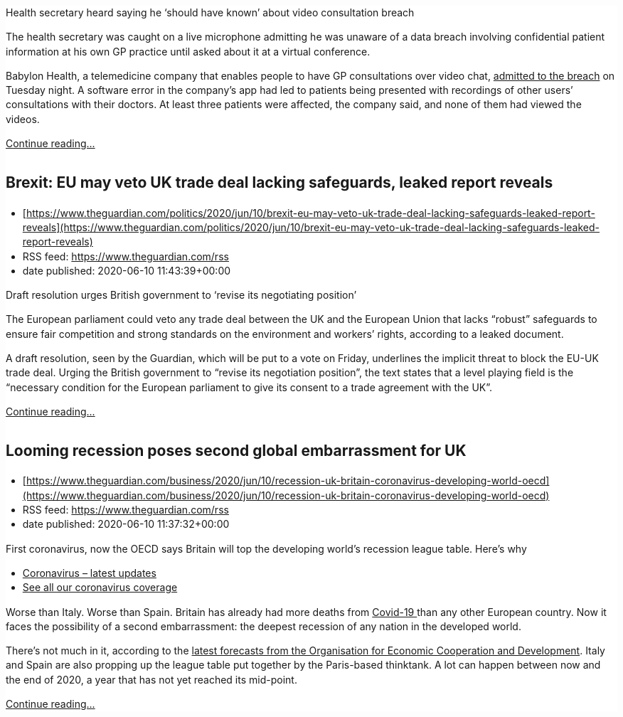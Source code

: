 <p>Health secretary heard saying he ‘should have known’ about video consultation breach</p><p>The health secretary was caught on a live microphone admitting he was unaware of a data breach involving confidential patient information at his own GP practice until asked about it at a virtual conference.</p><p>Babylon Health, a telemedicine company that enables people to have GP consultations over video chat, <a href="https://www.theguardian.com/uk-news/2020/jun/10/babylon-health-data-breach-gp-app-users-able-to-see-other-peoples-consultations">admitted to the breach</a> on Tuesday night. A software error in the company’s app had led to patients being presented with recordings of other users’ consultations with their doctors. At least three patients were affected, the company said, and none of them had viewed the videos.</p> <a href="https://www.theguardian.com/technology/2020/jun/10/matt-hancock-clueless-about-confidentiality-breach-at-his-own-gp-surgery">Continue reading...</a>

## Brexit: EU may veto UK trade deal lacking safeguards, leaked report reveals
 - [https://www.theguardian.com/politics/2020/jun/10/brexit-eu-may-veto-uk-trade-deal-lacking-safeguards-leaked-report-reveals](https://www.theguardian.com/politics/2020/jun/10/brexit-eu-may-veto-uk-trade-deal-lacking-safeguards-leaked-report-reveals)
 - RSS feed: https://www.theguardian.com/rss
 - date published: 2020-06-10 11:43:39+00:00

<p>Draft resolution urges British government to ‘revise its negotiating position’<br /></p><p>The European parliament could veto any trade deal between the UK and the European Union that lacks “robust” safeguards to ensure fair competition and strong standards on the environment and workers’ rights, according to a leaked document.</p><p>A draft resolution, seen by the Guardian, which will be put to a vote on Friday, underlines the implicit threat to block the EU-UK trade deal. Urging the British government to “revise its negotiation position”, the text states that a level playing field is the “necessary condition for the European parliament to give its consent to a trade agreement with the UK”.&nbsp;</p> <a href="https://www.theguardian.com/politics/2020/jun/10/brexit-eu-may-veto-uk-trade-deal-lacking-safeguards-leaked-report-reveals">Continue reading...</a>

## Looming recession poses second global embarrassment for UK
 - [https://www.theguardian.com/business/2020/jun/10/recession-uk-britain-coronavirus-developing-world-oecd](https://www.theguardian.com/business/2020/jun/10/recession-uk-britain-coronavirus-developing-world-oecd)
 - RSS feed: https://www.theguardian.com/rss
 - date published: 2020-06-10 11:37:32+00:00

<p>First coronavirus, now the OECD says Britain will top the developing world’s recession league table. Here’s why</p><ul><li><a href="https://www.theguardian.com/world/series/coronavirus-live/latest">Coronavirus – latest updates</a></li><li><a href="https://www.theguardian.com/world/coronavirus-outbreak">See all our coronavirus coverage</a></li></ul><p>Worse than Italy. Worse than Spain. Britain has already had more deaths from <a href="https://www.theguardian.com/world/coronavirus-outbreak">Covid-19 </a>than any other European country. Now it faces the possibility of a second embarrassment: the deepest recession of any nation in the developed world.</p><p>There’s not much in it, according to the <a href="https://www.theguardian.com/business/2020/jun/10/uk-economy-likely-to-suffer-worst-covid-19-damage-says-oecd">latest forecasts from the Organisation for Economic Cooperation and Development</a>. Italy and Spain are also propping up the league table put together by the Paris-based thinktank. A lot can happen between now and the end of 2020, a year that has not yet reached its mid-point.</p> <a href="https://www.theguardian.com/business/2020/jun/10/recession-uk-britain-coronavirus-developing-world-oecd">Continue reading...</a>
